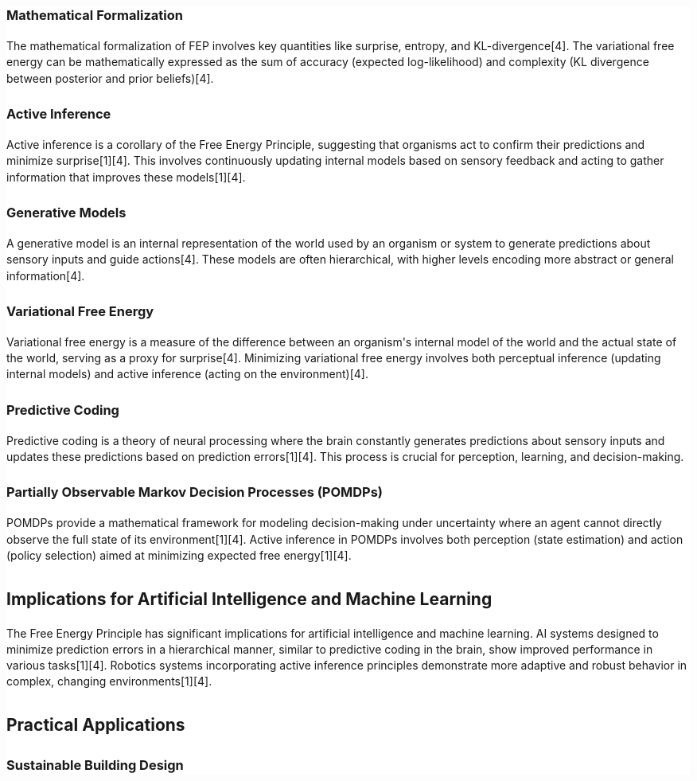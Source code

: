 ### Mathematical Formalization

The mathematical formalization of FEP involves key quantities like surprise, entropy, and KL-divergence[4]. The variational free energy can be mathematically expressed as the sum of accuracy (expected log-likelihood) and complexity (KL divergence between posterior and prior beliefs)[4].

### Active Inference

Active inference is a corollary of the Free Energy Principle, suggesting that organisms act to confirm their predictions and minimize surprise[1][4]. This involves continuously updating internal models based on sensory feedback and acting to gather information that improves these models[1][4].

### Generative Models

A generative model is an internal representation of the world used by an organism or system to generate predictions about sensory inputs and guide actions[4]. These models are often hierarchical, with higher levels encoding more abstract or general information[4].

### Variational Free Energy

Variational free energy is a measure of the difference between an organism's internal model of the world and the actual state of the world, serving as a proxy for surprise[4]. Minimizing variational free energy involves both perceptual inference (updating internal models) and active inference (acting on the environment)[4].

### Predictive Coding

Predictive coding is a theory of neural processing where the brain constantly generates predictions about sensory inputs and updates these predictions based on prediction errors[1][4]. This process is crucial for perception, learning, and decision-making.

### Partially Observable Markov Decision Processes (POMDPs)

POMDPs provide a mathematical framework for modeling decision-making under uncertainty where an agent cannot directly observe the full state of its environment[1][4]. Active inference in POMDPs involves both perception (state estimation) and action (policy selection) aimed at minimizing expected free energy[1][4].

## Implications for Artificial Intelligence and Machine Learning

The Free Energy Principle has significant implications for artificial intelligence and machine learning. AI systems designed to minimize prediction errors in a hierarchical manner, similar to predictive coding in the brain, show improved performance in various tasks[1][4]. Robotics systems incorporating active inference principles demonstrate more adaptive and robust behavior in complex, changing environments[1][4].

## Practical Applications

### Sustainable Building Design
